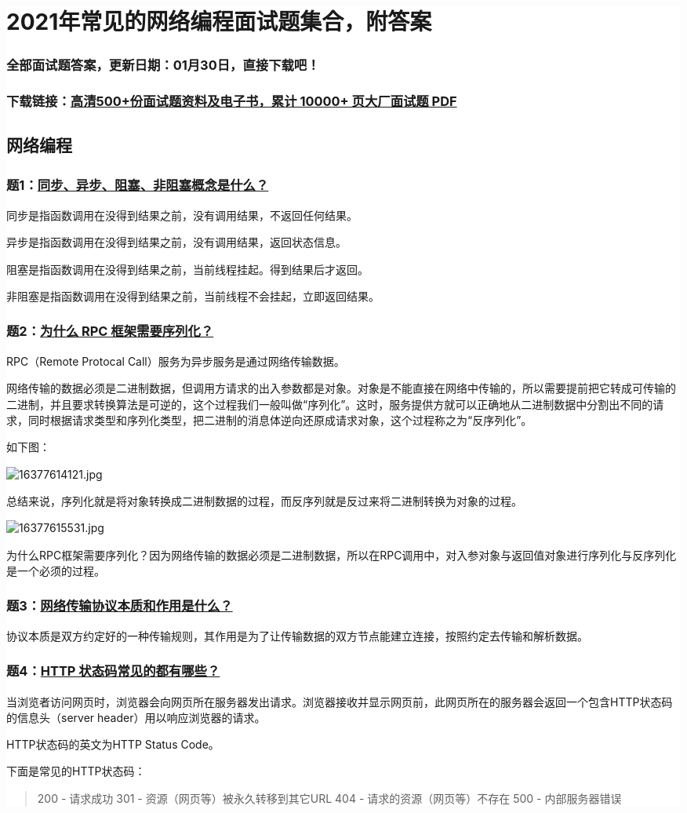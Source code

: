 # 2021年常见的网络编程面试题集合，附答案

### 全部面试题答案，更新日期：01月30日，直接下载吧！

### 下载链接：[高清500+份面试题资料及电子书，累计 10000+ 页大厂面试题  PDF](/docs/index.md)

## 网络编程

### 题1：[同步、异步、阻塞、非阻塞概念是什么？](/docs/网络编程/2021年常见的网络编程面试题集合，附答案.md#题1同步异步阻塞非阻塞概念是什么)<br/>
同步是指函数调用在没得到结果之前，没有调用结果，不返回任何结果。

异步是指函数调用在没得到结果之前，没有调用结果，返回状态信息。

阻塞是指函数调用在没得到结果之前，当前线程挂起。得到结果后才返回。

非阻塞是指函数调用在没得到结果之前，当前线程不会挂起，立即返回结果。

### 题2：[为什么 RPC 框架需要序列化？](/docs/网络编程/2021年常见的网络编程面试题集合，附答案.md#题2为什么-rpc-框架需要序列化)<br/>
RPC（Remote Protocal Call）服务为异步服务是通过网络传输数据。

网络传输的数据必须是二进制数据，但调用方请求的出入参数都是对象。对象是不能直接在网络中传输的，所以需要提前把它转成可传输的二进制，并且要求转换算法是可逆的，这个过程我们一般叫做“序列化”。这时，服务提供方就可以正确地从二进制数据中分割出不同的请求，同时根据请求类型和序列化类型，把二进制的消息体逆向还原成请求对象，这个过程称之为“反序列化”。

如下图：

![16377614121.jpg](https://jingxuan.yoodb.com/upload/images/dd4c4cd5d5304606b2b8998ddee29e96.jpg)

总结来说，序列化就是将对象转换成二进制数据的过程，而反序列就是反过来将二进制转换为对象的过程。

![16377615531.jpg](https://jingxuan.yoodb.com/upload/images/33e4d46c04544a4db36ebcce0a4cad83.jpg)

为什么RPC框架需要序列化？因为网络传输的数据必须是二进制数据，所以在RPC调用中，对入参对象与返回值对象进行序列化与反序列化是一个必须的过程。

### 题3：[网络传输协议本质和作用是什么？](/docs/网络编程/2021年常见的网络编程面试题集合，附答案.md#题3网络传输协议本质和作用是什么)<br/>
协议本质是双方约定好的一种传输规则，其作用是为了让传输数据的双方节点能建立连接，按照约定去传输和解析数据。

### 题4：[HTTP 状态码常见的都有哪些？](/docs/网络编程/2021年常见的网络编程面试题集合，附答案.md#题4http-状态码常见的都有哪些)<br/>
当浏览者访问网页时，浏览器会向网页所在服务器发出请求。浏览器接收并显示网页前，此网页所在的服务器会返回一个包含HTTP状态码的信息头（server header）用以响应浏览器的请求。

HTTP状态码的英文为HTTP Status Code。

下面是常见的HTTP状态码：
>200 - 请求成功
301 - 资源（网页等）被永久转移到其它URL
404 - 请求的资源（网页等）不存在
500 - 内部服务器错误
